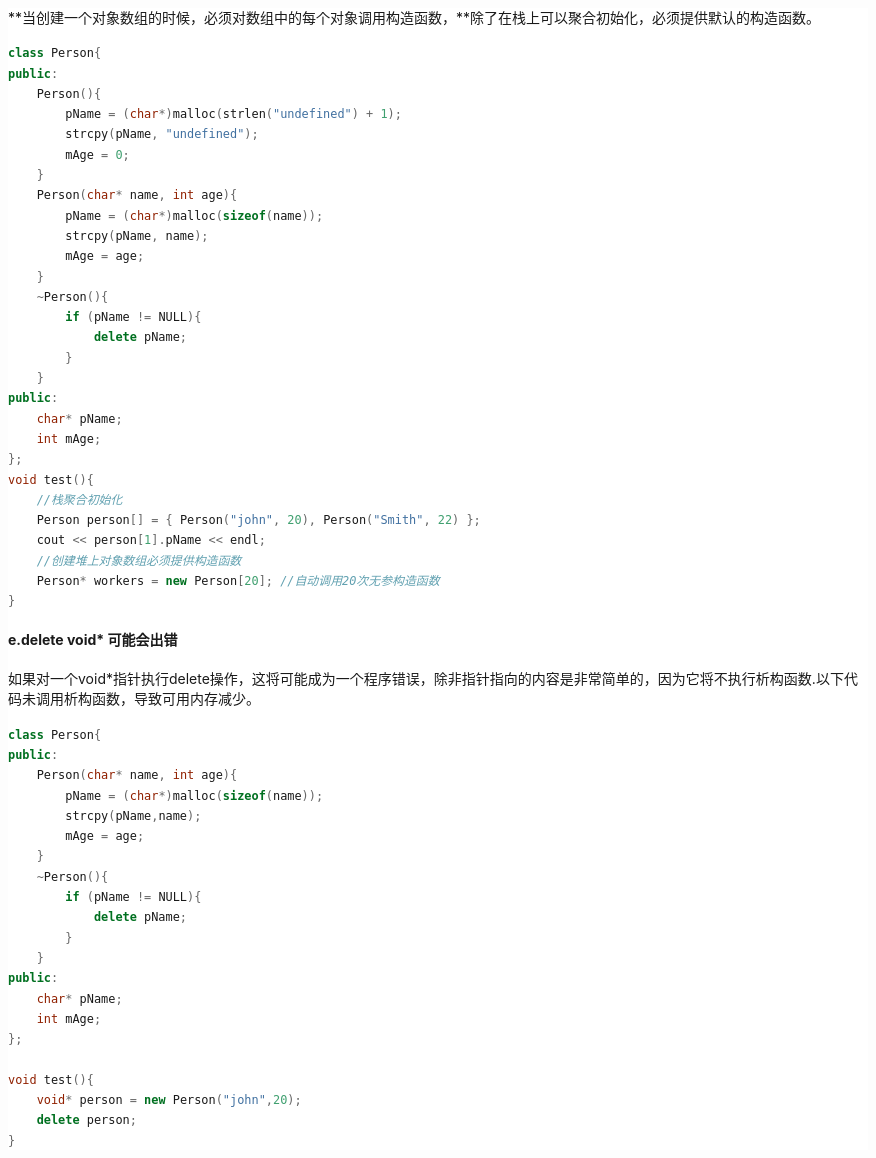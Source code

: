 **当创建一个对象数组的时候，必须对数组中的每个对象调用构造函数，**除了在栈上可以聚合初始化，必须提供默认的构造函数。

```c++
class Person{
public:
	Person(){
		pName = (char*)malloc(strlen("undefined") + 1);
		strcpy(pName, "undefined");
		mAge = 0;
	}
	Person(char* name, int age){
		pName = (char*)malloc(sizeof(name));
		strcpy(pName, name);
		mAge = age;
	}
	~Person(){
		if (pName != NULL){
			delete pName;
		}
	}
public:
	char* pName;
	int mAge;
};
void test(){
	//栈聚合初始化
	Person person[] = { Person("john", 20), Person("Smith", 22) };
	cout << person[1].pName << endl;
    //创建堆上对象数组必须提供构造函数
	Person* workers = new Person[20]; //自动调用20次无参构造函数
}
```

#### e.delete void* 可能会出错

如果对一个void*指针执行delete操作，这将可能成为一个程序错误，除非指针指向的内容是非常简单的，因为它将不执行析构函数.以下代码未调用析构函数，导致可用内存减少。

```c++
class Person{
public:
	Person(char* name, int age){
		pName = (char*)malloc(sizeof(name));
		strcpy(pName,name);
		mAge = age;
	}
	~Person(){
		if (pName != NULL){
			delete pName;
		}
	}
public:
	char* pName;
	int mAge;
};

void test(){
	void* person = new Person("john",20);
	delete person;
}
```


[^左值和右值]: 在c++中可以放在赋值操作符左边的是左值，可以放到赋值操作符右面的是右值